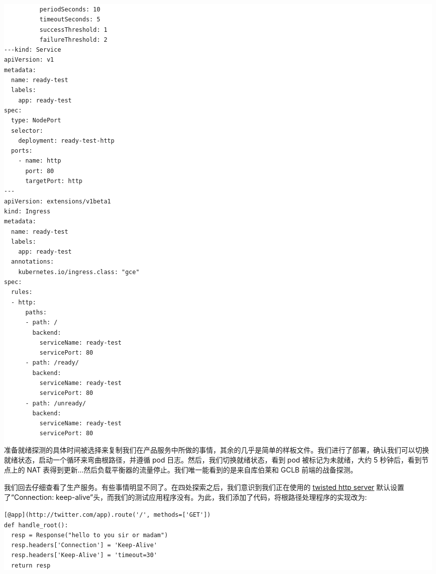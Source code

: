 ```
          periodSeconds: 10
          timeoutSeconds: 5
          successThreshold: 1
          failureThreshold: 2
---kind: Service
apiVersion: v1
metadata:
  name: ready-test
  labels:
    app: ready-test
spec:
  type: NodePort
  selector:
    deployment: ready-test-http
  ports:
    - name: http
      port: 80
      targetPort: http
---
apiVersion: extensions/v1beta1
kind: Ingress
metadata:
  name: ready-test
  labels:
    app: ready-test
  annotations:
    kubernetes.io/ingress.class: "gce"
spec:
  rules:
  - http:
      paths:
      - path: /
        backend:
          serviceName: ready-test
          servicePort: 80
      - path: /ready/
        backend:
          serviceName: ready-test
          servicePort: 80
      - path: /unready/
        backend:
          serviceName: ready-test
          servicePort: 80
```

准备就绪探测的具体时间被选择来复制我们在产品服务中所做的事情，其余的几乎是简单的样板文件。我们进行了部署，确认我们可以切换就绪状态，启动一个循环来弯曲根路径，并遵循 pod 日志。然后，我们切换就绪状态，看到 pod 被标记为未就绪，大约 5 秒钟后，看到节点上的 NAT 表得到更新…然后负载平衡器的流量停止。我们唯一能看到的是来自库伯莱和 GCLB 前端的战备探测。

我们回去仔细查看了生产服务。有些事情明显不同了。在四处探索之后，我们意识到我们正在使用的 [twisted http server](https://twistedmatrix.com/trac/) 默认设置了“Connection: keep-alive”头，而我们的测试应用程序没有。为此，我们添加了代码，将根路径处理程序的实现改为:

```
[@app](http://twitter.com/app).route('/', methods=['GET'])
def handle_root():
  resp = Response("hello to you sir or madam")
  resp.headers['Connection'] = 'Keep-Alive'
  resp.headers['Keep-Alive'] = 'timeout=30'
  return resp
```
